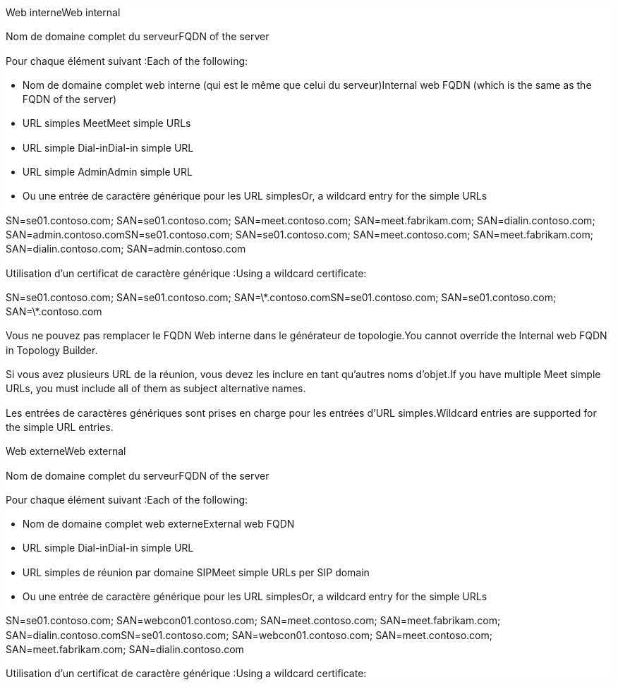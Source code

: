 <td><p><span data-ttu-id="a1505-137">Web interne</span><span class="sxs-lookup"><span data-stu-id="a1505-137">Web internal</span></span></p></td>
<td><p><span data-ttu-id="a1505-138">Nom de domaine complet du serveur</span><span class="sxs-lookup"><span data-stu-id="a1505-138">FQDN of the server</span></span></p></td>
<td><p><span data-ttu-id="a1505-139">Pour chaque élément suivant :</span><span class="sxs-lookup"><span data-stu-id="a1505-139">Each of the following:</span></span></p>
<ul>
<li><p><span data-ttu-id="a1505-140">Nom de domaine complet web interne (qui est le même que celui du serveur)</span><span class="sxs-lookup"><span data-stu-id="a1505-140">Internal web FQDN (which is the same as the FQDN of the server)</span></span></p></li>
<li><p><span data-ttu-id="a1505-141">URL simples Meet</span><span class="sxs-lookup"><span data-stu-id="a1505-141">Meet simple URLs</span></span></p></li>
<li><p><span data-ttu-id="a1505-142">URL simple Dial-in</span><span class="sxs-lookup"><span data-stu-id="a1505-142">Dial-in simple URL</span></span></p></li>
<li><p><span data-ttu-id="a1505-143">URL simple Admin</span><span class="sxs-lookup"><span data-stu-id="a1505-143">Admin simple URL</span></span></p></li>
<li><p><span data-ttu-id="a1505-144">Ou une entrée de caractère générique pour les URL simples</span><span class="sxs-lookup"><span data-stu-id="a1505-144">Or, a wildcard entry for the simple URLs</span></span></p></li>
</ul></td>
<td><p><span data-ttu-id="a1505-145">SN=se01.contoso.com; SAN=se01.contoso.com; SAN=meet.contoso.com; SAN=meet.fabrikam.com; SAN=dialin.contoso.com; SAN=admin.contoso.com</span><span class="sxs-lookup"><span data-stu-id="a1505-145">SN=se01.contoso.com; SAN=se01.contoso.com; SAN=meet.contoso.com; SAN=meet.fabrikam.com; SAN=dialin.contoso.com; SAN=admin.contoso.com</span></span></p>
<p><span data-ttu-id="a1505-146">Utilisation d’un certificat de caractère générique :</span><span class="sxs-lookup"><span data-stu-id="a1505-146">Using a wildcard certificate:</span></span></p>
<p><span data-ttu-id="a1505-147">SN=se01.contoso.com; SAN=se01.contoso.com; SAN=\*.contoso.com</span><span class="sxs-lookup"><span data-stu-id="a1505-147">SN=se01.contoso.com; SAN=se01.contoso.com; SAN=\*.contoso.com</span></span></p></td>
<td><p><span data-ttu-id="a1505-148">Vous ne pouvez pas remplacer le FQDN Web interne dans le générateur de topologie.</span><span class="sxs-lookup"><span data-stu-id="a1505-148">You cannot override the Internal web FQDN in Topology Builder.</span></span></p>
<p><span data-ttu-id="a1505-149">Si vous avez plusieurs URL de la réunion, vous devez les inclure en tant qu’autres noms d’objet.</span><span class="sxs-lookup"><span data-stu-id="a1505-149">If you have multiple Meet simple URLs, you must include all of them as subject alternative names.</span></span></p>
<p><span data-ttu-id="a1505-150">Les entrées de caractères génériques sont prises en charge pour les entrées d’URL simples.</span><span class="sxs-lookup"><span data-stu-id="a1505-150">Wildcard entries are supported for the simple URL entries.</span></span></p></td>
</tr>
<tr class="odd">
<td><p><span data-ttu-id="a1505-151">Web externe</span><span class="sxs-lookup"><span data-stu-id="a1505-151">Web external</span></span></p></td>
<td><p><span data-ttu-id="a1505-152">Nom de domaine complet du serveur</span><span class="sxs-lookup"><span data-stu-id="a1505-152">FQDN of the server</span></span></p></td>
<td><p><span data-ttu-id="a1505-153">Pour chaque élément suivant :</span><span class="sxs-lookup"><span data-stu-id="a1505-153">Each of the following:</span></span></p>
<ul>
<li><p><span data-ttu-id="a1505-154">Nom de domaine complet web externe</span><span class="sxs-lookup"><span data-stu-id="a1505-154">External web FQDN</span></span></p></li>
<li><p><span data-ttu-id="a1505-155">URL simple Dial-in</span><span class="sxs-lookup"><span data-stu-id="a1505-155">Dial-in simple URL</span></span></p></li>
<li><p><span data-ttu-id="a1505-156">URL simples de réunion par domaine SIP</span><span class="sxs-lookup"><span data-stu-id="a1505-156">Meet simple URLs per SIP domain</span></span></p></li>
<li><p><span data-ttu-id="a1505-157">Ou une entrée de caractère générique pour les URL simples</span><span class="sxs-lookup"><span data-stu-id="a1505-157">Or, a wildcard entry for the simple URLs</span></span></p></li>
</ul></td>
<td><p><span data-ttu-id="a1505-158">SN=se01.contoso.com; SAN=webcon01.contoso.com; SAN=meet.contoso.com; SAN=meet.fabrikam.com; SAN=dialin.contoso.com</span><span class="sxs-lookup"><span data-stu-id="a1505-158">SN=se01.contoso.com; SAN=webcon01.contoso.com; SAN=meet.contoso.com; SAN=meet.fabrikam.com; SAN=dialin.contoso.com</span></span></p>
<p><span data-ttu-id="a1505-159">Utilisation d’un certificat de caractère générique :</span><span class="sxs-lookup"><span data-stu-id="a1505-159">Using a wildcard certificate:</span></span></p>